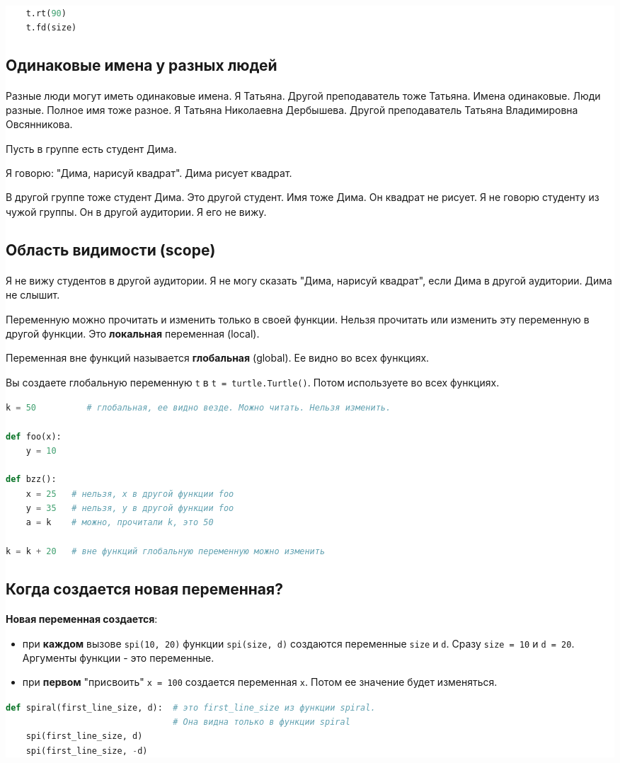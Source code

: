 ```python
    t.rt(90)
    t.fd(size)
```

## Одинаковые имена у разных людей

Разные люди могут иметь одинаковые имена. Я Татьяна. Другой преподаватель тоже Татьяна. Имена одинаковые. Люди разные. Полное имя тоже разное. Я Татьяна Николаевна Дербышева. Другой преподаватель Татьяна Владимировна Овсянникова.

Пусть в группе есть студент Дима.

Я говорю: "Дима, нарисуй квадрат". Дима рисует квадрат.

В другой группе тоже студент Дима. Это другой студент. Имя тоже Дима. Он квадрат не рисует. Я не говорю студенту из чужой группы. Он в другой аудитории. Я его не вижу.

## Область видимости (scope)

Я не вижу студентов в другой аудитории. Я не могу сказать "Дима, нарисуй квадрат", если Дима в другой аудитории. Дима не слышит.

Переменную можно прочитать и изменить только в своей функции. Нельзя прочитать или изменить эту переменную в другой функции. Это **локальная** переменная (local).

Переменная вне функций называется **глобальная** (global). Ее видно во всех функциях. 

Вы создаете глобальную переменную `t` в `t = turtle.Turtle()`. Потом используете во всех функциях.


```python
k = 50          # глобальная, ее видно везде. Можно читать. Нельзя изменить.

def foo(x):
    y = 10
    
def bzz():
    x = 25   # нельзя, x в другой функции foo
    y = 35   # нельзя, y в другой функции foo
    a = k    # можно, прочитали k, это 50
    
k = k + 20   # вне функций глобальную переменную можно изменить    
```


## Когда создается новая переменная?

**Новая переменная создается**:

* при **каждом** вызове `spi(10, 20)` функции `spi(size, d)` создаются переменные `size` и `d`. Сразу `size = 10` и `d = 20`. Аргументы функции - это переменные.

* при **первом** "присвоить" `x = 100` создается переменная `x`. Потом ее значение будет изменяться.

```python
def spiral(first_line_size, d):  # это first_line_size из функции spiral. 
                                 # Она видна только в функции spiral
    spi(first_line_size, d)
    spi(first_line_size, -d)
```
